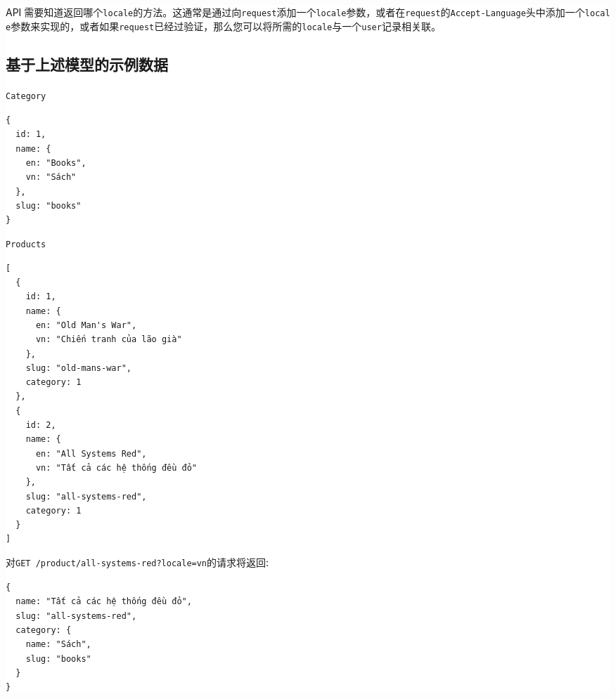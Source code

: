 API 需要知道返回哪个`locale`的方法。这通常是通过向`request`添加一个`locale`参数，或者在`request`的`Accept-Language`头中添加一个`locale`参数来实现的，或者如果`request`已经过验证，那么您可以将所需的`locale`与一个`user`记录相关联。

## 基于上述模型的示例数据

`Category`

```
{
  id: 1,
  name: {
    en: "Books",
    vn: "Sách"
  },
  slug: "books"
}
```

`Products`

```
[
  {
    id: 1,
    name: {
      en: "Old Man's War",
      vn: "Chiến tranh của lão già"
    },
    slug: "old-mans-war",
    category: 1
  },
  {
    id: 2,
    name: {
      en: "All Systems Red",
      vn: "Tất cả các hệ thống đều đỏ"
    },
    slug: "all-systems-red",
    category: 1
  }
]
```

对`GET /product/all-systems-red?locale=vn`的请求将返回:

```
{
  name: "Tất cả các hệ thống đều đỏ",
  slug: "all-systems-red",
  category: {
    name: "Sách",
    slug: "books"
  }
}
```
